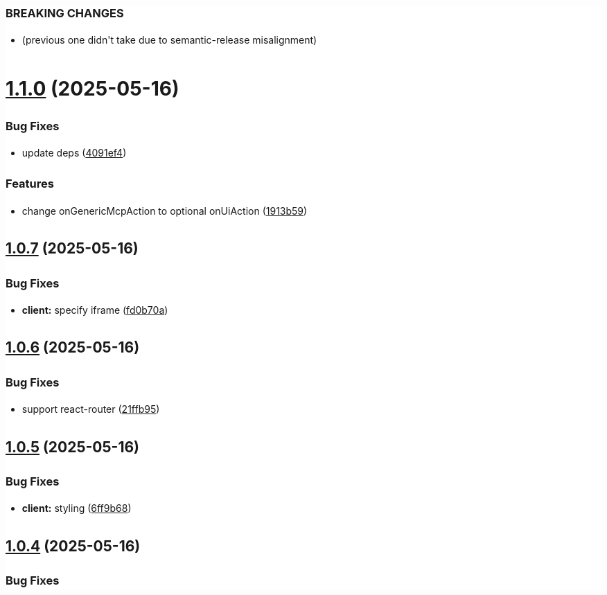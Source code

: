 
### BREAKING CHANGES

* (previous one didn't take due to semantic-release misalignment)

# [1.1.0](https://github.com/idosal/mcp-ui/compare/v1.0.7...v1.1.0) (2025-05-16)


### Bug Fixes

* update deps ([4091ef4](https://github.com/idosal/mcp-ui/commit/4091ef47da048fab3c4feb002f5287b2ff295744))


### Features

* change onGenericMcpAction to optional onUiAction ([1913b59](https://github.com/idosal/mcp-ui/commit/1913b5977c30811f9e67659949e2d961f2eda983))

## [1.0.7](https://github.com/idosal/mcp-ui/compare/v1.0.6...v1.0.7) (2025-05-16)


### Bug Fixes

* **client:** specify iframe ([fd0b70a](https://github.com/idosal/mcp-ui/commit/fd0b70a84948d3aa5d7a79269ff7c3bcd0946689))

## [1.0.6](https://github.com/idosal/mcp-ui/compare/v1.0.5...v1.0.6) (2025-05-16)


### Bug Fixes

* support react-router ([21ffb95](https://github.com/idosal/mcp-ui/commit/21ffb95fe6d77a348b95b38dbf3741ba6442894e))

## [1.0.5](https://github.com/idosal/mcp-ui/compare/v1.0.4...v1.0.5) (2025-05-16)


### Bug Fixes

* **client:** styling ([6ff9b68](https://github.com/idosal/mcp-ui/commit/6ff9b685fd1be770fd103943e45275e9ec86905c))

## [1.0.4](https://github.com/idosal/mcp-ui/compare/v1.0.3...v1.0.4) (2025-05-16)


### Bug Fixes
